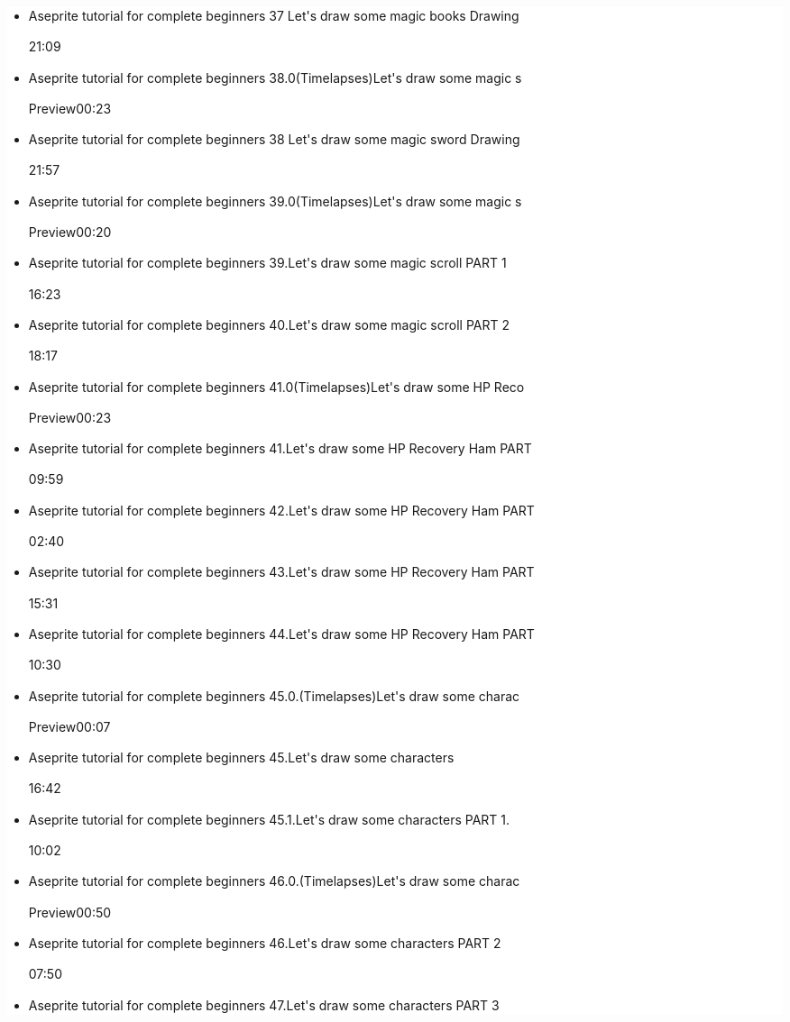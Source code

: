 -   Aseprite tutorial for complete beginners 37 Let's draw some magic books Drawing
    
    21:09
    
-   Aseprite tutorial for complete beginners 38.0(Timelapses)Let's draw some magic s
    
    Preview00:23
    
-   Aseprite tutorial for complete beginners 38 Let's draw some magic sword Drawing
    
    21:57
    
-   Aseprite tutorial for complete beginners 39.0(Timelapses)Let's draw some magic s
    
    Preview00:20
    
-   Aseprite tutorial for complete beginners 39.Let's draw some magic scroll PART 1
    
    16:23
    
-   Aseprite tutorial for complete beginners 40.Let's draw some magic scroll PART 2
    
    18:17
    
-   Aseprite tutorial for complete beginners 41.0(Timelapses)Let's draw some HP Reco
    
    Preview00:23
    
-   Aseprite tutorial for complete beginners 41.Let's draw some HP Recovery Ham PART
    
    09:59
    
-   Aseprite tutorial for complete beginners 42.Let's draw some HP Recovery Ham PART
    
    02:40
    
-   Aseprite tutorial for complete beginners 43.Let's draw some HP Recovery Ham PART
    
    15:31
    
-   Aseprite tutorial for complete beginners 44.Let's draw some HP Recovery Ham PART
    
    10:30
    
-   Aseprite tutorial for complete beginners 45.0.(Timelapses)Let's draw some charac
    
    Preview00:07
    
-   Aseprite tutorial for complete beginners 45.Let's draw some characters
    
    16:42
    
-   Aseprite tutorial for complete beginners 45.1.Let's draw some characters PART 1.
    
    10:02
    
-   Aseprite tutorial for complete beginners 46.0.(Timelapses)Let's draw some charac
    
    Preview00:50
    
-   Aseprite tutorial for complete beginners 46.Let's draw some characters PART 2
    
    07:50
    
-   Aseprite tutorial for complete beginners 47.Let's draw some characters PART 3
    